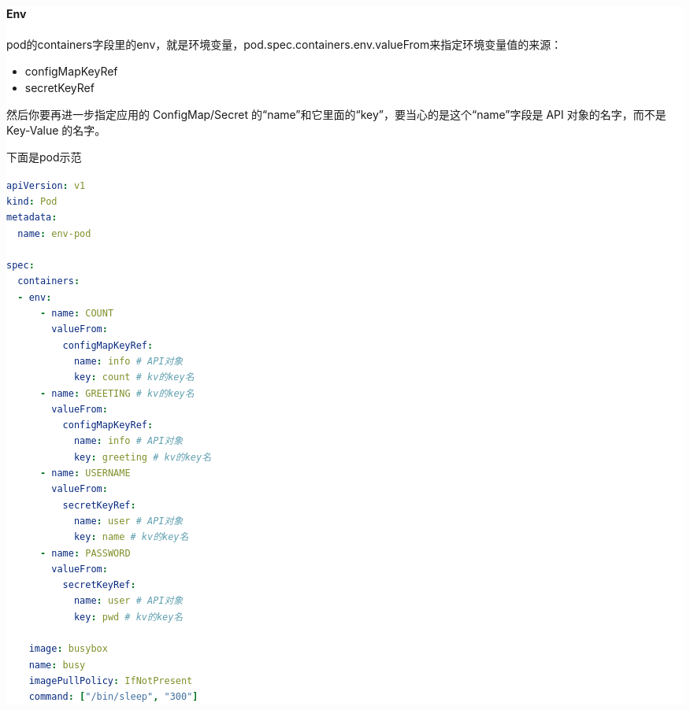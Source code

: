 #### Env

pod的containers字段里的env，就是环境变量，pod.spec.containers.env.valueFrom来指定环境变量值的来源：
- configMapKeyRef
- secretKeyRef

然后你要再进一步指定应用的 ConfigMap/Secret 的“name”和它里面的“key”，要当心的是这个“name”字段是 API 对象的名字，而不是 Key-Value 的名字。

下面是pod示范

```yaml
apiVersion: v1
kind: Pod
metadata:
  name: env-pod

spec:
  containers:
  - env:
      - name: COUNT 
        valueFrom:
          configMapKeyRef:
            name: info # API对象
            key: count # kv的key名
      - name: GREETING # kv的key名
        valueFrom:
          configMapKeyRef:
            name: info # API对象
            key: greeting # kv的key名
      - name: USERNAME
        valueFrom:
          secretKeyRef:
            name: user # API对象
            key: name # kv的key名
      - name: PASSWORD
        valueFrom:
          secretKeyRef:
            name: user # API对象
            key: pwd # kv的key名

    image: busybox
    name: busy
    imagePullPolicy: IfNotPresent
    command: ["/bin/sleep", "300"]
```
